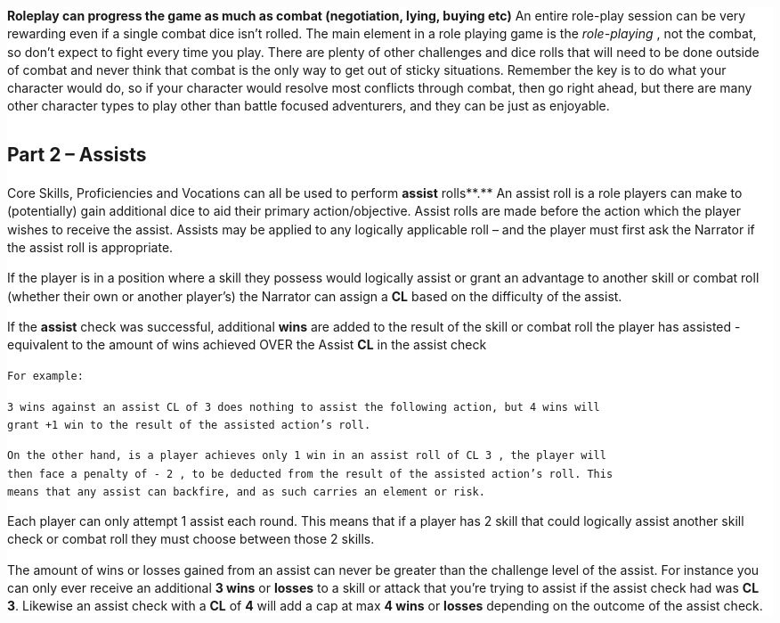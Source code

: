 **Roleplay can progress the game as much as combat (negotiation, lying, buying etc)**
An entire role-play session can be very rewarding even if a single combat dice isn’t rolled. The
main element in a role playing game is the _role-playing_ , not the combat, so don’t expect to
fight every time you play. There are plenty of other challenges and dice rolls that will need to be
done outside of combat and never think that combat is the only way to get out of sticky
situations. Remember the key is to do what your character would do, so if your character would
resolve most conflicts through combat, then go right ahead, but there are many other
character types to play other than battle focused adventurers, and they can be just as
enjoyable.


## Part 2 – Assists

Core Skills, Proficiencies and Vocations can all be used to perform **assist** rolls**.** An assist roll is a
role players can make to (potentially) gain additional dice to aid their primary action/objective.
Assist rolls are made before the action which the player wishes to receive the assist. Assists may
be applied to any logically applicable roll – and the player must first ask the Narrator if the assist
roll is appropriate.

If the player is in a position where a skill they possess would logically assist or grant an advantage
to another skill or combat roll (whether their own or another player’s) the Narrator can assign a
**CL** based on the difficulty of the assist.

If the **assist** check was successful, additional **wins** are added to the result of the skill or combat
roll the player has assisted - equivalent to the amount of wins achieved OVER the Assist **CL** in the
assist check

```
For example:
```
```
3 wins against an assist CL of 3 does nothing to assist the following action, but 4 wins will
grant +1 win to the result of the assisted action’s roll.
```
```
On the other hand, is a player achieves only 1 win in an assist roll of CL 3 , the player will
then face a penalty of - 2 , to be deducted from the result of the assisted action’s roll. This
means that any assist can backfire, and as such carries an element or risk.
```
Each player can only attempt 1 assist each round. This means that if a player has 2 skill that
could logically assist another skill check or combat roll they must choose between those 2 skills.

The amount of wins or losses gained from an assist can never be greater than the challenge
level of the assist. For instance you can only ever receive an additional **3 wins** or **losses** to a skill
or attack that you’re trying to assist if the assist check had was **CL 3**. Likewise an assist check with
a **CL** of **4** will add a cap at max **4 wins** or **losses** depending on the outcome of the assist check.
